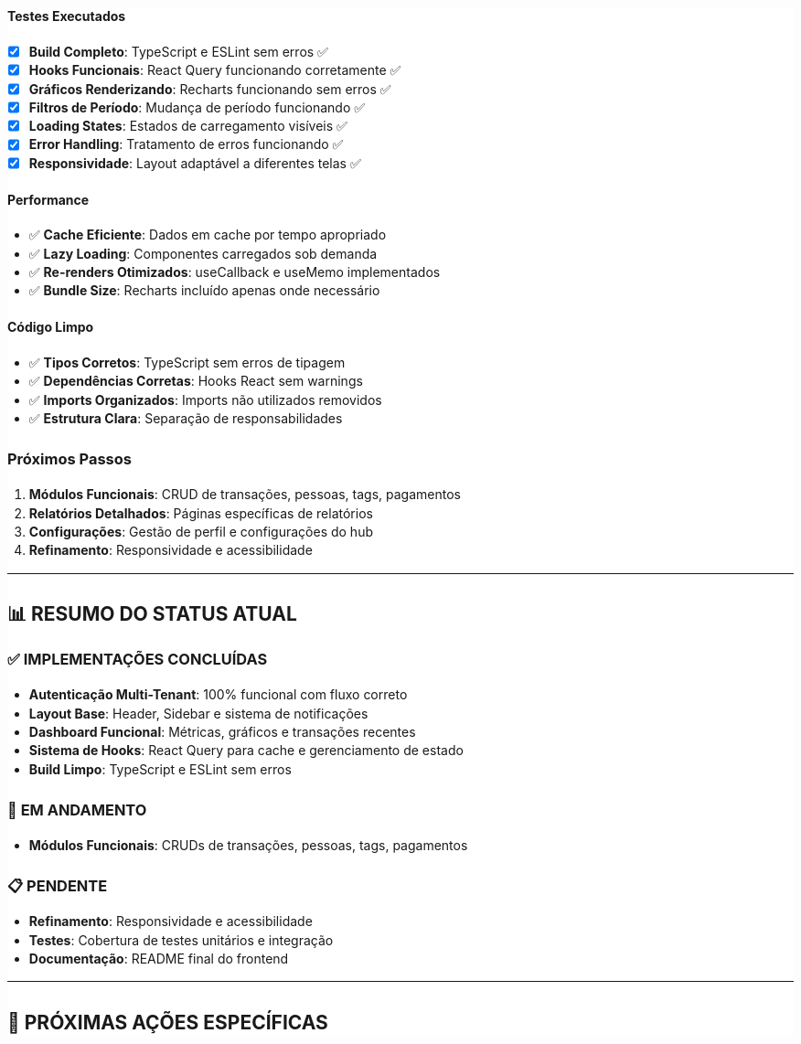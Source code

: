 #### **Testes Executados**
- [x] **Build Completo**: TypeScript e ESLint sem erros ✅
- [x] **Hooks Funcionais**: React Query funcionando corretamente ✅
- [x] **Gráficos Renderizando**: Recharts funcionando sem erros ✅
- [x] **Filtros de Período**: Mudança de período funcionando ✅
- [x] **Loading States**: Estados de carregamento visíveis ✅
- [x] **Error Handling**: Tratamento de erros funcionando ✅
- [x] **Responsividade**: Layout adaptável a diferentes telas ✅

#### **Performance**
- ✅ **Cache Eficiente**: Dados em cache por tempo apropriado
- ✅ **Lazy Loading**: Componentes carregados sob demanda
- ✅ **Re-renders Otimizados**: useCallback e useMemo implementados
- ✅ **Bundle Size**: Recharts incluído apenas onde necessário

#### **Código Limpo**
- ✅ **Tipos Corretos**: TypeScript sem erros de tipagem
- ✅ **Dependências Corretas**: Hooks React sem warnings
- ✅ **Imports Organizados**: Imports não utilizados removidos
- ✅ **Estrutura Clara**: Separação de responsabilidades

### Próximos Passos
1. **Módulos Funcionais**: CRUD de transações, pessoas, tags, pagamentos
2. **Relatórios Detalhados**: Páginas específicas de relatórios
3. **Configurações**: Gestão de perfil e configurações do hub
4. **Refinamento**: Responsividade e acessibilidade

---

## 📊 RESUMO DO STATUS ATUAL

### ✅ **IMPLEMENTAÇÕES CONCLUÍDAS**
- **Autenticação Multi-Tenant**: 100% funcional com fluxo correto
- **Layout Base**: Header, Sidebar e sistema de notificações
- **Dashboard Funcional**: Métricas, gráficos e transações recentes
- **Sistema de Hooks**: React Query para cache e gerenciamento de estado
- **Build Limpo**: TypeScript e ESLint sem erros

### 🔄 **EM ANDAMENTO**
- **Módulos Funcionais**: CRUDs de transações, pessoas, tags, pagamentos

### 📋 **PENDENTE**
- **Refinamento**: Responsividade e acessibilidade
- **Testes**: Cobertura de testes unitários e integração
- **Documentação**: README final do frontend

---

## 🎯 PRÓXIMAS AÇÕES ESPECÍFICAS
